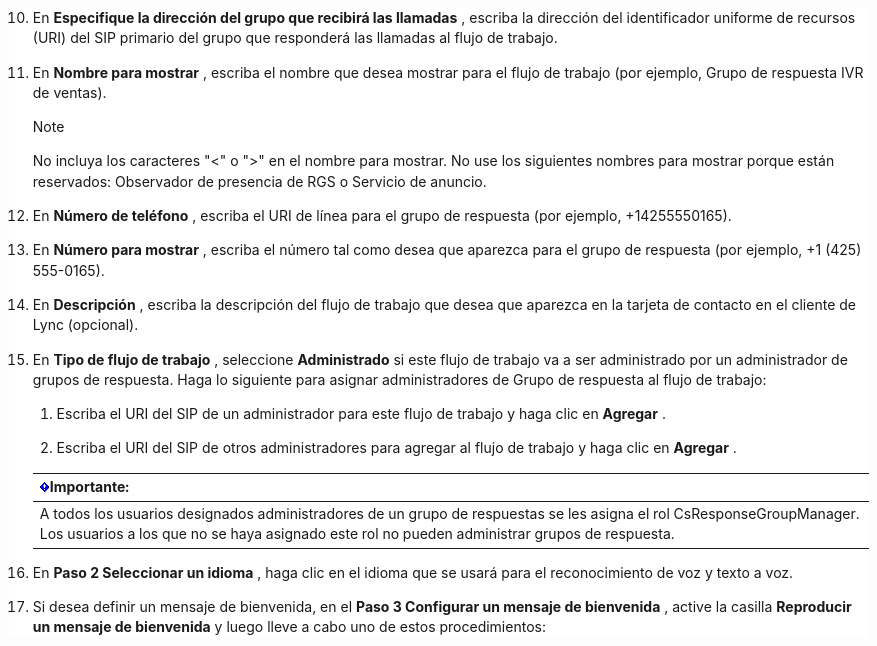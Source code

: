 
10. En **Especifique la dirección del grupo que recibirá las llamadas** , escriba la dirección del identificador uniforme de recursos (URI) del SIP primario del grupo que responderá las llamadas al flujo de trabajo.

11. En **Nombre para mostrar** , escriba el nombre que desea mostrar para el flujo de trabajo (por ejemplo, Grupo de respuesta IVR de ventas).
    

    > [!NOTE]
    > No incluya los caracteres "&lt;" o "&gt;" en el nombre para mostrar. No use los siguientes nombres para mostrar porque están reservados: Observador de presencia de RGS o Servicio de anuncio.



12. En **Número de teléfono** , escriba el URI de línea para el grupo de respuesta (por ejemplo, +14255550165).

13. En **Número para mostrar** , escriba el número tal como desea que aparezca para el grupo de respuesta (por ejemplo, +1 (425) 555-0165).

14. En **Descripción** , escriba la descripción del flujo de trabajo que desea que aparezca en la tarjeta de contacto en el cliente de Lync (opcional).

15. En **Tipo de flujo de trabajo** , seleccione **Administrado** si este flujo de trabajo va a ser administrado por un administrador de grupos de respuesta. Haga lo siguiente para asignar administradores de Grupo de respuesta al flujo de trabajo:
    
    1.  Escriba el URI del SIP de un administrador para este flujo de trabajo y haga clic en **Agregar** .
    
    2.  Escriba el URI del SIP de otros administradores para agregar al flujo de trabajo y haga clic en **Agregar** .
    
    <table>
    <thead>
    <tr class="header">
    <th><img src="images/Gg425917.important(OCS.15).gif" title="important" alt="important" />Importante:</th>
    </tr>
    </thead>
    <tbody>
    <tr class="odd">
    <td>A todos los usuarios designados administradores de un grupo de respuestas se les asigna el rol CsResponseGroupManager. Los usuarios a los que no se haya asignado este rol no pueden administrar grupos de respuesta.</td>
    </tr>
    </tbody>
    </table>


16. En **Paso 2 Seleccionar un idioma** , haga clic en el idioma que se usará para el reconocimiento de voz y texto a voz.

17. Si desea definir un mensaje de bienvenida, en el **Paso 3 Configurar un mensaje de bienvenida** , active la casilla **Reproducir un mensaje de bienvenida** y luego lleve a cabo uno de estos procedimientos:
    